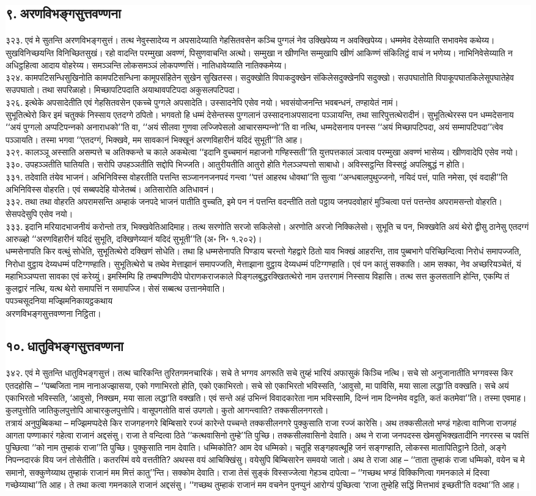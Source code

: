 

## ९. अरणविभङ्गसुत्तवण्णना

३२३. एवं मे सुतन्ति अरणविभङ्गसुत्तं। तत्थ नेवुस्सादेय्य न अपसादेय्याति गेहसितवसेन कञ्‍चि पुग्गलं नेव उक्खिपेय्य न अवक्खिपेय्य। धम्ममेव देसेय्याति सभावमेव कथेय्य। सुखविनिच्छयन्ति विनिच्छितसुखं। रहो वादन्ति परम्मुखा अवण्णं, पिसुणवाचन्ति अत्थो। सम्मुखा न खीणन्ति सम्मुखापि खीणं आकिण्णं संकिलिट्ठं वाचं न भणेय्य। नाभिनिवेसेय्याति न अधिट्ठहित्वा आदाय वोहरेय्य। समञ्‍ञन्ति लोकसमञ्‍ञं लोकपण्णत्तिं। नातिधावेय्याति नातिक्‍कमेय्य।  
३२४. कामपटिसन्धिसुखिनोति कामपटिसन्धिना कामूपसंहितेन सुखेन सुखितस्स। सदुक्खोति विपाकदुक्खेन संकिलेसदुक्खेनपि सदुक्खो। सउपघातोति विपाकूपघातकिलेसूपघातेहेव सउपघातो। तथा सपरिळाहो। मिच्छापटिपदाति अयाथावपटिपदा अकुसलपटिपदा।  
३२६. इत्थेके अपसादेतीति एवं गेहसितवसेन एकच्‍चे पुग्गले अपसादेति। उस्सादनेपि एसेव नयो। भवसंयोजनन्ति भवबन्धनं, तण्हायेतं नामं।  
सुभूतित्थेरो किर इमं चतुक्‍कं निस्साय एतदग्गे ठपितो। भगवतो हि धम्मं देसेन्तस्स पुग्गलानं उस्सादनाअपसादना पञ्‍ञायन्ति, तथा सारिपुत्तत्थेरादीनं। सुभूतित्थेरस्स पन धम्मदेसनाय ‘‘अयं पुग्गलो अप्पटिपन्‍नको अनाराधको’’ति वा, ‘‘अयं सीलवा गुणवा लज्‍जिपेसलो आचारसम्पन्‍नो’’ति वा नत्थि, धम्मदेसनाय पनस्स ‘‘अयं मिच्छापटिपदा, अयं सम्मापटिपदा’’त्वेव पञ्‍ञायति। तस्मा भगवा ‘‘एतदग्गं, भिक्खवे, मम सावकानं भिक्खूनं अरणविहारीनं यदिदं सुभूती’’ति आह।  
३२९. कालञ्‍ञू अस्साति असम्पत्ते च अतिक्‍कन्ते च काले अकथेत्वा ‘‘इदानि वुच्‍चमानं महाजनो गण्हिस्सती’’ति युत्तपत्तकालं ञत्वाव परम्मुखा अवण्णं भासेय्य। खीणवादेपि एसेव नयो।  
३३०. उपहञ्‍ञतीति घातियति। सरोपि उपहञ्‍ञतीति सद्दोपि भिज्‍जति। आतुरीयतीति आतुरो होति गेलञ्‍ञप्पत्तो साबाधो। अविस्सट्ठन्ति विस्सट्ठं अपलिबुद्धं न होति।  
३३१. तदेवाति तंयेव भाजनं। अभिनिविस्स वोहरतीति पत्तन्ति सञ्‍जाननजनपदं गन्त्वा ‘‘पत्तं आहरथ धोवथा’’ति सुत्वा ‘‘अन्धबालपुथुज्‍जनो, नयिदं पत्तं, पाति नमेसा, एवं वदाही’’ति अभिनिविस्स वोहरति। एवं सब्बपदेहि योजेतब्बं। अतिसारोति अतिधावनं।  
३३२. तथा तथा वोहरति अपरामसन्ति अम्हाकं जनपदे भाजनं पातीति वुच्‍चति, इमे पन नं पत्तन्ति वदन्तीति ततो पट्ठाय जनपदवोहारं मुञ्‍चित्वा पत्तं पत्तन्तेव अपरामसन्तो वोहरति। सेसपदेसुपि एसेव नयो।  
३३३. इदानि मरियादभाजनीयं करोन्तो तत्र, भिक्खवेतिआदिमाह। तत्थ सरणोति सरजो सकिलेसो। अरणोति अरजो निक्‍किलेसो। सुभूति च पन, भिक्खवेति अयं थेरो द्वीसु ठानेसु एतदग्गं आरुळ्हो ‘‘अरणविहारीनं यदिदं सुभूति, दक्खिणेय्यानं यदिदं सुभूती’’ति (अ॰ नि॰ १.२०२)।  
धम्मसेनापति किर वत्थुं सोधेति, सुभूतित्थेरो दक्खिणं सोधेति। तथा हि धम्मसेनापति पिण्डाय चरन्तो गेहद्वारे ठितो याव भिक्खं आहरन्ति, ताव पुब्बभागे परिच्छिन्दित्वा निरोधं समापज्‍जति, निरोधा वुट्ठाय देय्यधम्मं पटिग्गण्हाति। सुभूतित्थेरो च तथेव मेत्ताझानं समापज्‍जति, मेत्ताझाना वुट्ठाय देय्यधम्मं पटिग्गण्हाति। एवं पन कातुं सक्‍काति। आम सक्‍का, नेव अच्छरियञ्‍चेतं, यं महाभिञ्‍ञप्पत्ता सावका एवं करेय्युं। इमस्मिम्पि हि तम्बपण्णिदीपे पोराणकराजकाले पिङ्गलबुद्धरक्खितत्थेरो नाम उत्तरगामं निस्साय विहासि। तत्थ सत्त कुलसतानि होन्ति, एकम्पि तं कुलद्वारं नत्थि, यत्थ थेरो समापत्तिं न समापज्‍जि। सेसं सब्बत्थ उत्तानमेवाति।  
पपञ्‍चसूदनिया मज्झिमनिकायट्ठकथाय  
अरणविभङ्गसुत्तवण्णना निट्ठिता।  


## १०. धातुविभङ्गसुत्तवण्णना

३४२. एवं मे सुतन्ति धातुविभङ्गसुत्तं। तत्थ चारिकन्ति तुरितगमनचारिकं। सचे ते भग्गव अगरूति सचे तुय्हं भारियं अफासुकं किञ्‍चि नत्थि। सचे सो अनुजानातीति भग्गवस्स किर एतदहोसि – ‘‘पब्बजिता नाम नानाअज्झासया, एको गणाभिरतो होति, एको एकाभिरतो। सचे सो एकाभिरतो भविस्सति, ‘आवुसो, मा पाविसि, मया साला लद्धा’ति वक्खति। सचे अयं एकाभिरतो भविस्सति, ‘आवुसो, निक्खम, मया साला लद्धा’ति वक्खति। एवं सन्ते अहं उभिन्‍नं विवादकारेता नाम भविस्सामि, दिन्‍नं नाम दिन्‍नमेव वट्टति, कतं कतमेवा’’ति। तस्मा एवमाह।  
कुलपुत्तोति जातिकुलपुत्तोपि आचारकुलपुत्तोपि। वासूपगतोति वासं उपगतो। कुतो आगन्त्वाति? तक्‍कसीलनगरतो।  
तत्रायं अनुपुब्बिकथा – मज्झिमप्पदेसे किर राजगहनगरे बिम्बिसारे रज्‍जं कारेन्ते पच्‍चन्ते तक्‍कसीलनगरे पुक्‍कुसाति राजा रज्‍जं कारेसि। अथ तक्‍कसीलतो भण्डं गहेत्वा वाणिजा राजगहं आगता पण्णाकारं गहेत्वा राजानं अद्दसंसु। राजा ते वन्दित्वा ठिते ‘‘कत्थवासिनो तुम्हे’’ति पुच्छि। तक्‍कसीलवासिनो देवाति। अथ ने राजा जनपदस्स खेमसुभिक्खतादीनि नगरस्स च पवत्तिं पुच्छित्वा ‘‘को नाम तुम्हाकं राजा’’ति पुच्छि। पुक्‍कुसाति नाम देवाति। धम्मिकोति? आम देव धम्मिको। चतूहि सङ्गहवत्थूहि जनं सङ्गण्हाति, लोकस्स मातापितिट्ठाने ठितो, अङ्गे निपन्‍नदारकं विय जनं तोसेतीति। कतरस्मिं वये वत्ततीति? अथस्स वयं आचिक्खिंसु। वयेसुपि बिम्बिसारेन समवयो जातो। अथ ते राजा आह – ‘‘ताता तुम्हाकं राजा धम्मिको, वयेन च मे समानो, सक्‍कुणेय्याथ तुम्हाकं राजानं मम मित्तं कातु’’न्ति। सक्‍कोम देवाति। राजा तेसं सुङ्कं विस्सज्‍जेत्वा गेहञ्‍च दापेत्वा – ‘‘गच्छथ भण्डं विक्‍किणित्वा गमनकाले मं दिस्वा गच्छेय्याथा’’ति आह। ते तथा कत्वा गमनकाले राजानं अद्दसंसु। ‘‘गच्छथ तुम्हाकं राजानं मम वचनेन पुनप्पुनं आरोग्यं पुच्छित्वा ‘राजा तुम्हेहि सद्धिं मित्तभावं इच्छती’ति वदथा’’ति आह।  